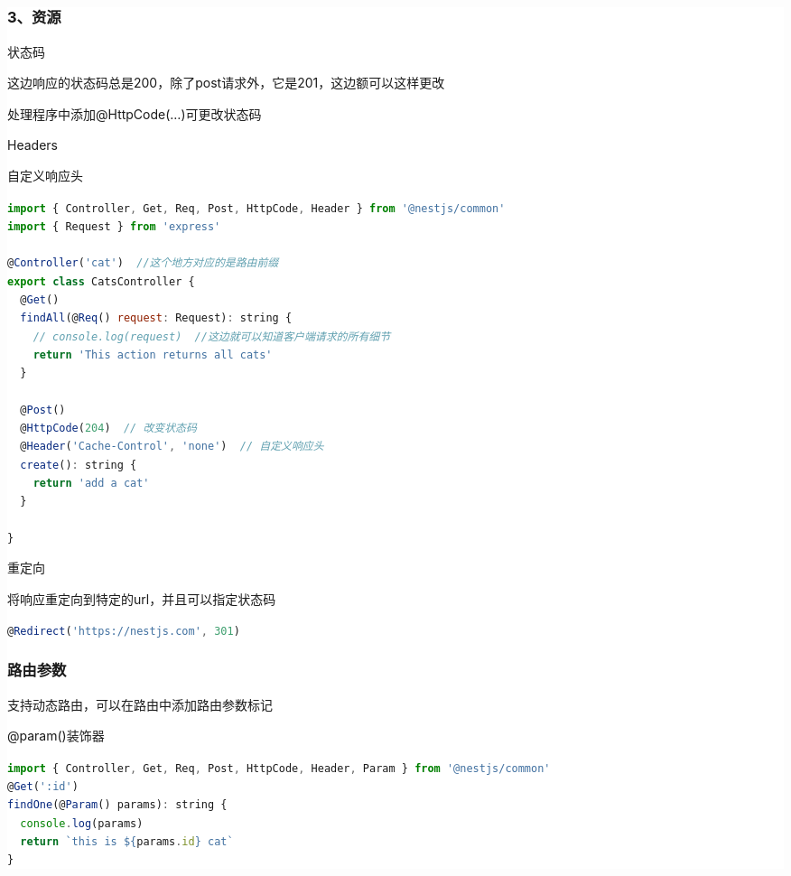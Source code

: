 

### 3、资源

状态码

这边响应的状态码总是200，除了post请求外，它是201，这边额可以这样更改

处理程序中添加@HttpCode(…)可更改状态码

Headers

自定义响应头

```js
import { Controller, Get, Req, Post, HttpCode, Header } from '@nestjs/common'
import { Request } from 'express'

@Controller('cat')  //这个地方对应的是路由前缀
export class CatsController {
  @Get()
  findAll(@Req() request: Request): string {
    // console.log(request)  //这边就可以知道客户端请求的所有细节
    return 'This action returns all cats'
  }

  @Post()
  @HttpCode(204)  // 改变状态码
  @Header('Cache-Control', 'none')  // 自定义响应头
  create(): string {
    return 'add a cat'
  }

}

```



重定向

将响应重定向到特定的url，并且可以指定状态码

```js
@Redirect('https://nestjs.com', 301)
```





### 路由参数

支持动态路由，可以在路由中添加路由参数标记

@param()装饰器

```js
import { Controller, Get, Req, Post, HttpCode, Header, Param } from '@nestjs/common'
@Get(':id')
findOne(@Param() params): string {
  console.log(params)
  return `this is ${params.id} cat`
}
```
